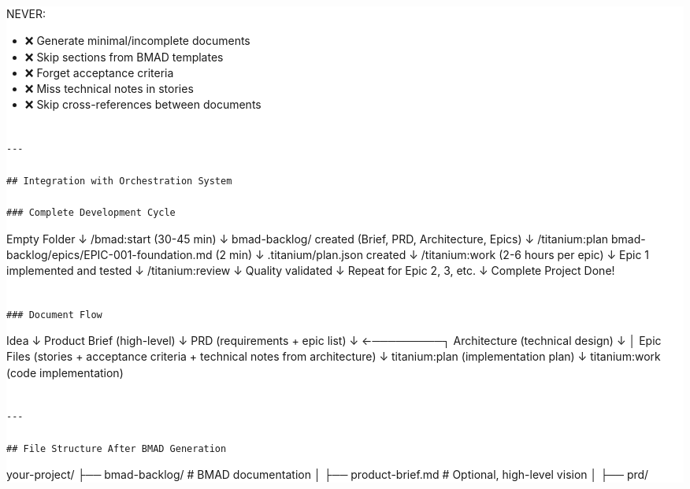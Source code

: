 NEVER:
- ❌ Generate minimal/incomplete documents
- ❌ Skip sections from BMAD templates
- ❌ Forget acceptance criteria
- ❌ Miss technical notes in stories
- ❌ Skip cross-references between documents
```

---

## Integration with Orchestration System

### Complete Development Cycle

```
Empty Folder
    ↓
/bmad:start (30-45 min)
    ↓
bmad-backlog/ created (Brief, PRD, Architecture, Epics)
    ↓
/titanium:plan bmad-backlog/epics/EPIC-001-foundation.md (2 min)
    ↓
.titanium/plan.json created
    ↓
/titanium:work (2-6 hours per epic)
    ↓
Epic 1 implemented and tested
    ↓
/titanium:review
    ↓
Quality validated
    ↓
Repeat for Epic 2, 3, etc.
    ↓
Complete Project Done!
```

### Document Flow

```
Idea
  ↓
Product Brief (high-level)
  ↓
PRD (requirements + epic list)
  ↓ ←─────────┐
Architecture (technical design)
  ↓           │
Epic Files (stories + acceptance criteria + technical notes from architecture)
  ↓
titanium:plan (implementation plan)
  ↓
titanium:work (code implementation)
```

---

## File Structure After BMAD Generation

```
your-project/
├── bmad-backlog/                               # BMAD documentation
│   ├── product-brief.md                       # Optional, high-level vision
│   ├── prd/